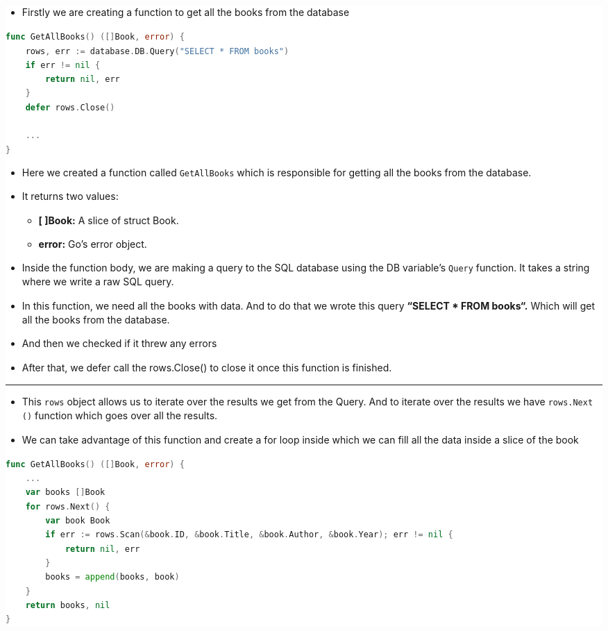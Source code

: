 * Firstly we are creating a function to get all the books from the database
    

```go
func GetAllBooks() ([]Book, error) {
    rows, err := database.DB.Query("SELECT * FROM books")
    if err != nil {
        return nil, err
    }
    defer rows.Close()
    
    ...
}
```

* Here we created a function called `GetAllBooks` which is responsible for getting all the books from the database.
    
* It returns two values:
    
    * **\[ \]Book:** A slice of struct Book.
        
    * **error:** Go’s error object.
        
* Inside the function body, we are making a query to the SQL database using the DB variable’s `Query` function. It takes a string where we write a raw SQL query.
    
* In this function, we need all the books with data. And to do that we wrote this query **“SELECT \* FROM books“.** Which will get all the books from the database.
    
* And then we checked if it threw any errors
    
* After that, we defer call the rows.Close() to close it once this function is finished.
    

---

* This `rows` object allows us to iterate over the results we get from the Query. And to iterate over the results we have `rows.Next()` function which goes over all the results.
    
* We can take advantage of this function and create a for loop inside which we can fill all the data inside a slice of the book
    

```go
func GetAllBooks() ([]Book, error) {    
    ...
    var books []Book
    for rows.Next() {
        var book Book
        if err := rows.Scan(&book.ID, &book.Title, &book.Author, &book.Year); err != nil {
            return nil, err
        }
        books = append(books, book)
    }
    return books, nil
}
```
